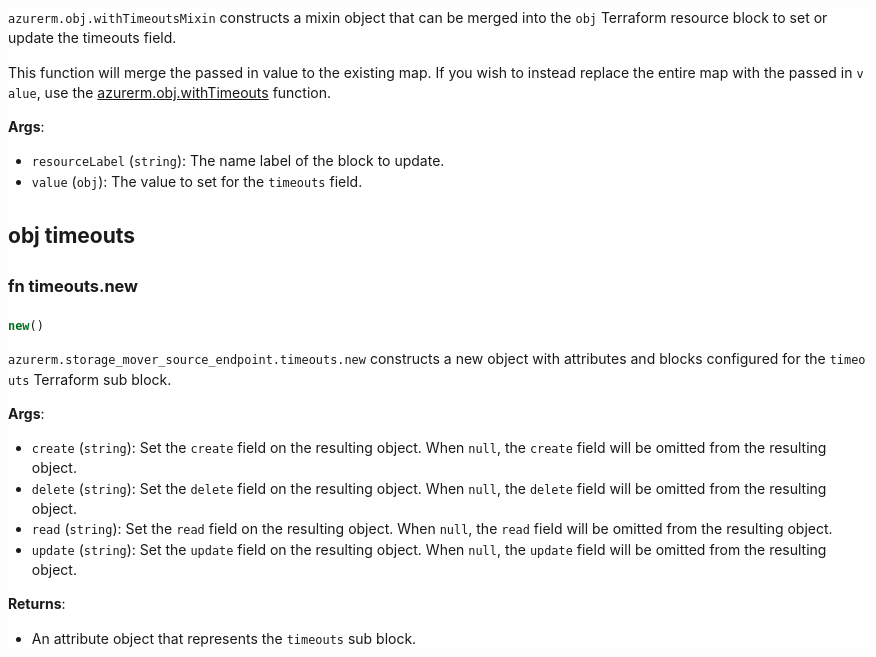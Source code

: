 `azurerm.obj.withTimeoutsMixin` constructs a mixin object that can be merged into the `obj`
Terraform resource block to set or update the timeouts field.

This function will merge the passed in value to the existing map. If you wish
to instead replace the entire map with the passed in `value`, use the [azurerm.obj.withTimeouts](TODO)
function.


**Args**:
  - `resourceLabel` (`string`): The name label of the block to update.
  - `value` (`obj`): The value to set for the `timeouts` field.


## obj timeouts



### fn timeouts.new

```ts
new()
```


`azurerm.storage_mover_source_endpoint.timeouts.new` constructs a new object with attributes and blocks configured for the `timeouts`
Terraform sub block.



**Args**:
  - `create` (`string`): Set the `create` field on the resulting object. When `null`, the `create` field will be omitted from the resulting object.
  - `delete` (`string`): Set the `delete` field on the resulting object. When `null`, the `delete` field will be omitted from the resulting object.
  - `read` (`string`): Set the `read` field on the resulting object. When `null`, the `read` field will be omitted from the resulting object.
  - `update` (`string`): Set the `update` field on the resulting object. When `null`, the `update` field will be omitted from the resulting object.

**Returns**:
  - An attribute object that represents the `timeouts` sub block.
